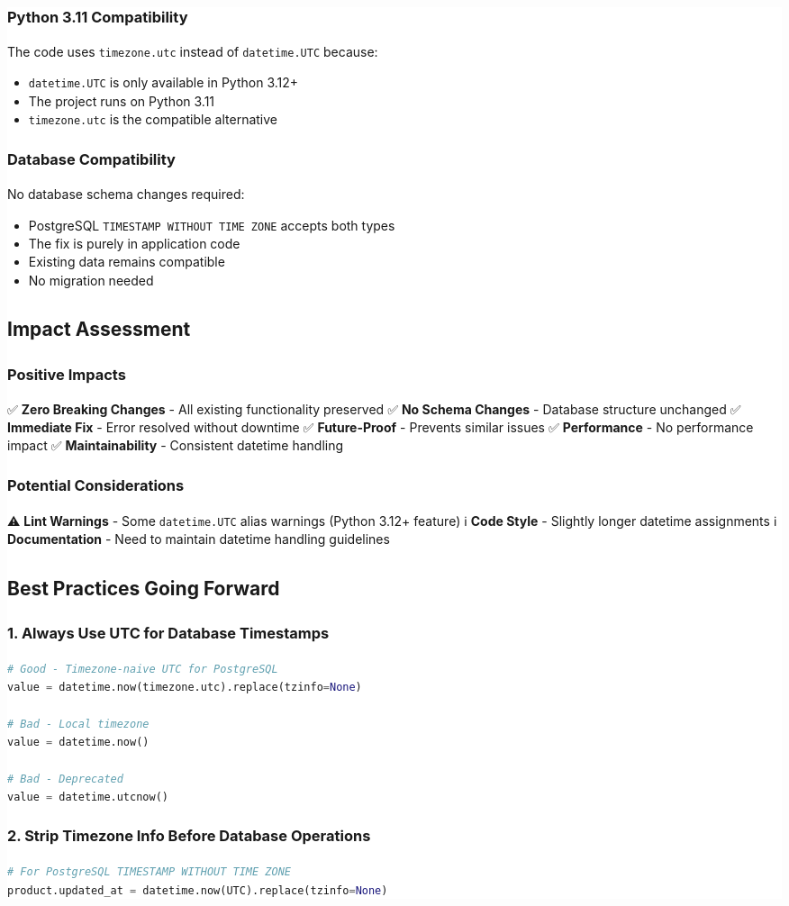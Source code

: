 ### Python 3.11 Compatibility

The code uses `timezone.utc` instead of `datetime.UTC` because:
- `datetime.UTC` is only available in Python 3.12+
- The project runs on Python 3.11
- `timezone.utc` is the compatible alternative

### Database Compatibility

No database schema changes required:
- PostgreSQL `TIMESTAMP WITHOUT TIME ZONE` accepts both types
- The fix is purely in application code
- Existing data remains compatible
- No migration needed

## Impact Assessment

### Positive Impacts

✅ **Zero Breaking Changes** - All existing functionality preserved
✅ **No Schema Changes** - Database structure unchanged
✅ **Immediate Fix** - Error resolved without downtime
✅ **Future-Proof** - Prevents similar issues
✅ **Performance** - No performance impact
✅ **Maintainability** - Consistent datetime handling

### Potential Considerations

⚠️ **Lint Warnings** - Some `datetime.UTC` alias warnings (Python 3.12+ feature)
ℹ️ **Code Style** - Slightly longer datetime assignments
ℹ️ **Documentation** - Need to maintain datetime handling guidelines

## Best Practices Going Forward

### 1. Always Use UTC for Database Timestamps

```python
# Good - Timezone-naive UTC for PostgreSQL
value = datetime.now(timezone.utc).replace(tzinfo=None)

# Bad - Local timezone
value = datetime.now()

# Bad - Deprecated
value = datetime.utcnow()
```

### 2. Strip Timezone Info Before Database Operations

```python
# For PostgreSQL TIMESTAMP WITHOUT TIME ZONE
product.updated_at = datetime.now(UTC).replace(tzinfo=None)
```
